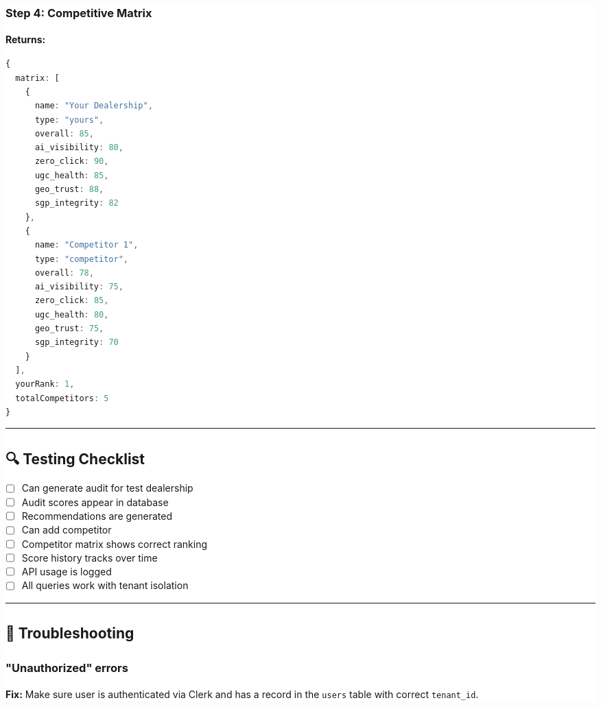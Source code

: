 ### Step 4: Competitive Matrix
**Returns:**
```typescript
{
  matrix: [
    {
      name: "Your Dealership",
      type: "yours",
      overall: 85,
      ai_visibility: 80,
      zero_click: 90,
      ugc_health: 85,
      geo_trust: 88,
      sgp_integrity: 82
    },
    {
      name: "Competitor 1",
      type: "competitor",
      overall: 78,
      ai_visibility: 75,
      zero_click: 85,
      ugc_health: 80,
      geo_trust: 75,
      sgp_integrity: 70
    }
  ],
  yourRank: 1,
  totalCompetitors: 5
}
```

---

## 🔍 Testing Checklist

- [ ] Can generate audit for test dealership
- [ ] Audit scores appear in database
- [ ] Recommendations are generated
- [ ] Can add competitor
- [ ] Competitor matrix shows correct ranking
- [ ] Score history tracks over time
- [ ] API usage is logged
- [ ] All queries work with tenant isolation

---

## 🐛 Troubleshooting

### "Unauthorized" errors
**Fix:** Make sure user is authenticated via Clerk and has a record in the `users` table with correct `tenant_id`.
